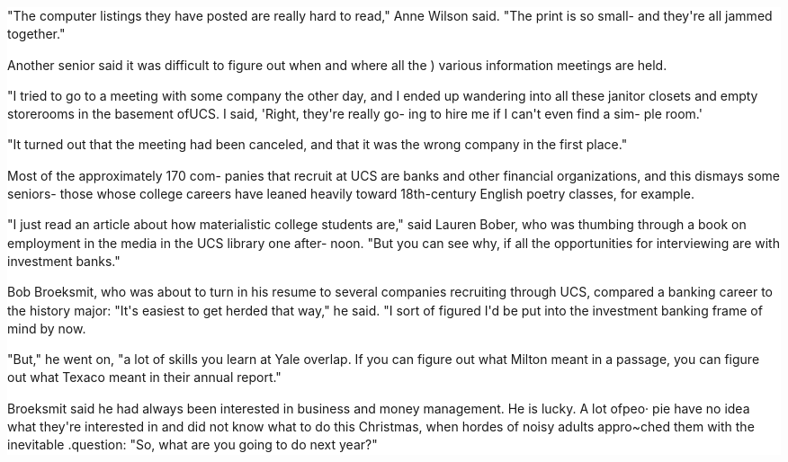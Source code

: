 "The computer listings they have 
posted are really hard to read," Anne 
Wilson said. "The print is so small-
and they're all jammed together." 

Another senior said it was difficult to 
figure out when and where all the 
) 
various information meetings are held. 

"I tried to go to a meeting with some 
company the other day, and I ended up 
wandering into all these janitor closets 
and empty storerooms in the basement 
ofUCS. I said, 'Right, they're really go-
ing to hire me if I can't even find a sim-
ple room.' 

"It turned out that the meeting had 
been canceled, and that it was the 
wrong company in the first place." 

Most of the approximately 170 com-
panies that recruit at UCS are banks 
and other financial organizations, and 
this dismays some seniors- those whose 
college careers have leaned heavily 
toward 18th-century English poetry 
classes, for example. 

"I just read an article about how 
materialistic college students are," said 
Lauren Bober, who was thumbing 
through a book on employment in the 
media in the UCS library one after-
noon. "But you can see why, if all the 
opportunities for interviewing are with 
investment banks." 

Bob Broeksmit, who was about to 
turn in his resume to several companies 
recruiting through UCS, compared a 
banking career to the history major: 
"It's easiest to get herded that way," he 
said. "I sort of figured I'd be put into the 
investment banking frame of mind by 
now. 

"But," he went on, "a lot of skills you 
learn at Yale overlap. If you can figure 
out what Milton meant in a passage, 
you can figure out what Texaco meant 
in their annual report." 

Broeksmit said he had always been 
interested in business and 
money 
management. He is lucky. A lot ofpeo· 
pie have no idea what they're interested 
in and did not know what to do this 
Christmas, when hordes of noisy adults 
appro~ched them with the inevitable 
.question: "So, what are you going to do 
next year?" 
